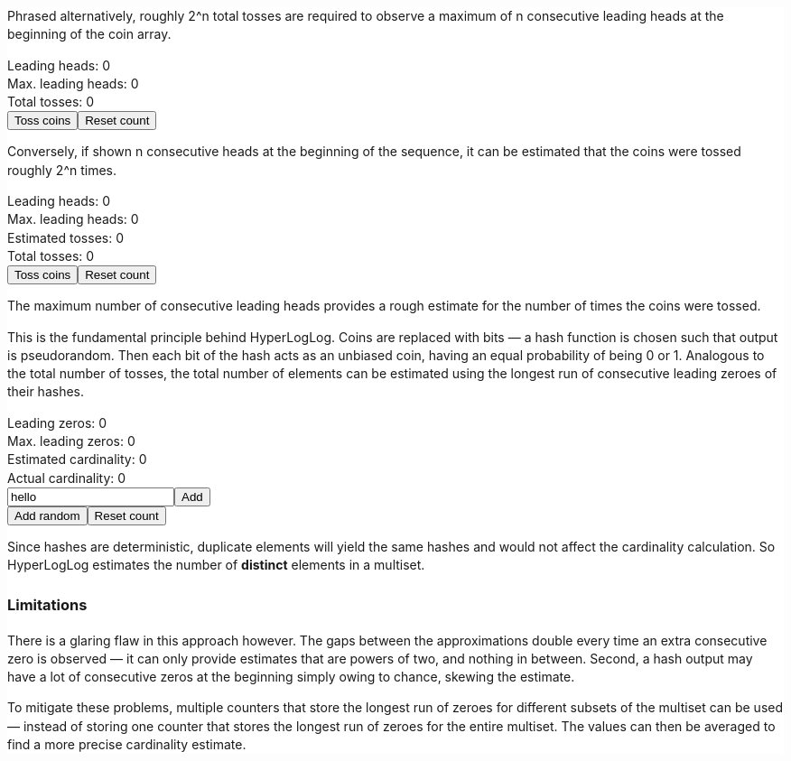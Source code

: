 <canvas id="hllCanvasCoinProbability"></canvas>

Phrased alternatively, roughly 2^n total tosses are required to observe a maximum of n consecutive leading heads at the beginning of the coin array.

<canvas id="hllCanvasCoinObservation"></canvas>
Leading heads: <span id="hllOutputCoinObservationZeros">0</span><br>
Max. leading heads: <span id="hllOutputCoinObservationZerosMax">0</span><br>
Total tosses: <span id="hllOutputCoinObservationTosses">0</span><br>
<button id="hllButtonCoinObservationToss">Toss coins</button><button id="hllButtonCoinObservationReset">Reset count</button>

Conversely, if shown n consecutive heads at the beginning of the sequence, it can be estimated that the coins were tossed roughly 2^n times.

<canvas id="hllCanvasCoinEstimation"></canvas>
Leading heads: <span id="hllOutputCoinEstimationZeros">0</span><br>
Max. leading heads: <span id="hllOutputCoinEstimationZerosMax">0</span><br>
Estimated tosses: <span id="hllOutputCoinEstimationEstimate">0</span><br>
Total tosses: <span id="hllOutputCoinEstimationTosses">0</span><br>
<button id="hllButtonCoinEstimationToss">Toss coins</button><button id="hllButtonCoinEstimationReset">Reset count</button>

The maximum number of consecutive leading heads provides a rough estimate for the number of times the coins were tossed.

This is the fundamental principle behind HyperLogLog. Coins are replaced with bits — a hash function is chosen such that output is pseudorandom. Then each bit of the hash acts as an unbiased coin, having an equal probability of being 0 or 1. Analogous to the total number of tosses, the total number of elements can be estimated using the longest run of consecutive leading zeroes of their hashes.

<canvas id="hllCanvasBits"></canvas>
Leading zeros: <span id="hllOutputBitsZeros">0</span><br>
Max. leading zeros: <span id="hllOutputBitsZerosMax">0</span><br>
Estimated cardinality: <span id="hllOutputBitsEstimate">0</span><br>
Actual cardinality: <span id="hllOutputBitsCardinality">0</span><br>
<input id="hllInputBitsAdd" value="hello"><button id="hllButtonBitsAdd">Add</button><br>
<button id="hllButtonBitsRandom">Add random</button><button id="hllButtonBitsReset">Reset count</button>

Since hashes are deterministic, duplicate elements will yield the same hashes and would not affect the cardinality calculation. So HyperLogLog estimates the number of **distinct** elements in a multiset.

### Limitations

There is a glaring flaw in this approach however. The gaps between the approximations double every time an extra consecutive zero is observed — it can only provide estimates that are powers of two, and nothing in between. Second, a hash output may have a lot of consecutive zeros at the beginning simply owing to chance, skewing the estimate.

To mitigate these problems, multiple counters that store the longest run of zeroes for different subsets of the multiset can be used — instead of storing one counter that stores the longest run of zeroes for the entire multiset. The values can then be averaged to find a more precise cardinality estimate.
